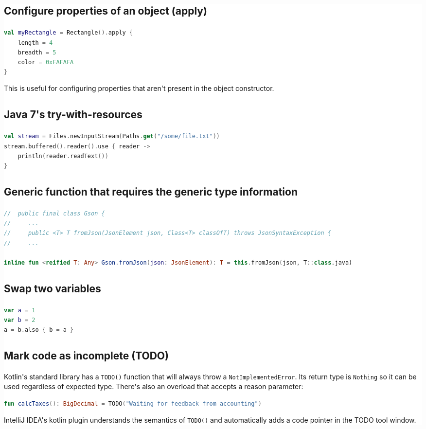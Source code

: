## Configure properties of an object (apply)

```kotlin
val myRectangle = Rectangle().apply {
    length = 4
    breadth = 5
    color = 0xFAFAFA
}
```

This is useful for configuring properties that aren't present in the object constructor.

## Java 7's try-with-resources

```kotlin
val stream = Files.newInputStream(Paths.get("/some/file.txt"))
stream.buffered().reader().use { reader ->
    println(reader.readText())
}
```

## Generic function that requires the generic type information

```kotlin
//  public final class Gson {
//     ...
//     public <T> T fromJson(JsonElement json, Class<T> classOfT) throws JsonSyntaxException {
//     ...

inline fun <reified T: Any> Gson.fromJson(json: JsonElement): T = this.fromJson(json, T::class.java)
```

## Swap two variables

```kotlin
var a = 1
var b = 2
a = b.also { b = a }
```

## Mark code as incomplete (TODO)
 
Kotlin's standard library has a `TODO()` function that will always throw a `NotImplementedError`.
Its return type is `Nothing` so it can be used regardless of expected type.
There's also an overload that accepts a reason parameter:

```kotlin
fun calcTaxes(): BigDecimal = TODO("Waiting for feedback from accounting")
```

IntelliJ IDEA's kotlin plugin understands the semantics of `TODO()` and automatically adds a code pointer in the TODO tool window. 
